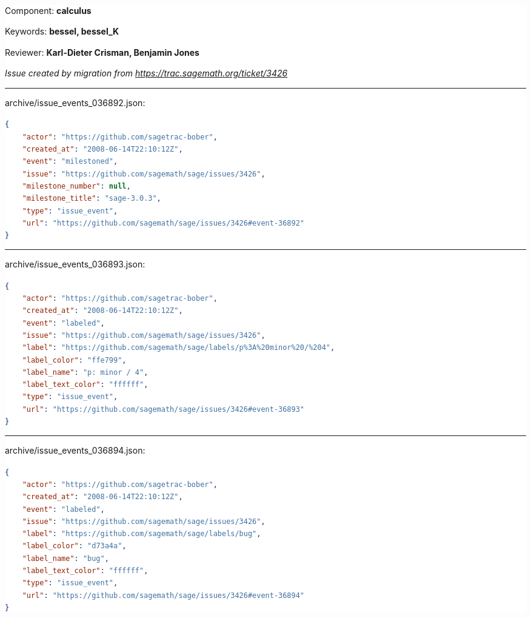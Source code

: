 Component: **calculus**

Keywords: **bessel, bessel_K**

Reviewer: **Karl-Dieter Crisman, Benjamin Jones**

_Issue created by migration from https://trac.sagemath.org/ticket/3426_





---

archive/issue_events_036892.json:
```json
{
    "actor": "https://github.com/sagetrac-bober",
    "created_at": "2008-06-14T22:10:12Z",
    "event": "milestoned",
    "issue": "https://github.com/sagemath/sage/issues/3426",
    "milestone_number": null,
    "milestone_title": "sage-3.0.3",
    "type": "issue_event",
    "url": "https://github.com/sagemath/sage/issues/3426#event-36892"
}
```



---

archive/issue_events_036893.json:
```json
{
    "actor": "https://github.com/sagetrac-bober",
    "created_at": "2008-06-14T22:10:12Z",
    "event": "labeled",
    "issue": "https://github.com/sagemath/sage/issues/3426",
    "label": "https://github.com/sagemath/sage/labels/p%3A%20minor%20/%204",
    "label_color": "ffe799",
    "label_name": "p: minor / 4",
    "label_text_color": "ffffff",
    "type": "issue_event",
    "url": "https://github.com/sagemath/sage/issues/3426#event-36893"
}
```



---

archive/issue_events_036894.json:
```json
{
    "actor": "https://github.com/sagetrac-bober",
    "created_at": "2008-06-14T22:10:12Z",
    "event": "labeled",
    "issue": "https://github.com/sagemath/sage/issues/3426",
    "label": "https://github.com/sagemath/sage/labels/bug",
    "label_color": "d73a4a",
    "label_name": "bug",
    "label_text_color": "ffffff",
    "type": "issue_event",
    "url": "https://github.com/sagemath/sage/issues/3426#event-36894"
}
```
